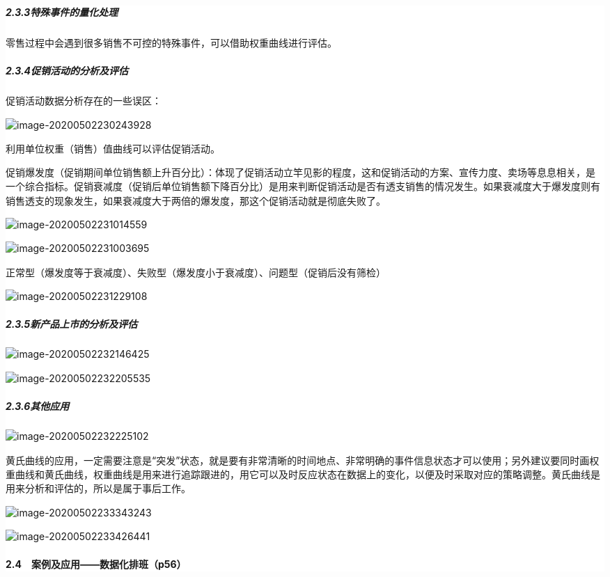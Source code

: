 ##### 2.3.3特殊事件的量化处理

零售过程中会遇到很多销售不可控的特殊事件，可以借助权重曲线进行评估。

##### 2.3.4促销活动的分析及评估

促销活动数据分析存在的一些误区：

![image-20200502230243928](https://tva1.sinaimg.cn/large/007S8ZIlgy1geekgqsxvsj30kt049t93.jpg)

利用单位权重（销售）值曲线可以评估促销活动。

促销爆发度（促销期间单位销售额上升百分比）：体现了促销活动立竿见影的程度，这和促销活动的方案、宣传力度、卖场等息息相关，是一个综合指标。促销衰减度（促销后单位销售额下降百分比）是用来判断促销活动是否有透支销售的情况发生。如果衰减度大于爆发度则有销售透支的现象发生，如果衰减度大于两倍的爆发度，那这个促销活动就是彻底失败了。

![image-20200502231014559](https://tva1.sinaimg.cn/large/007S8ZIlgy1geekglnj3sj30kr0b5ab1.jpg)

![image-20200502231003695](https://tva1.sinaimg.cn/large/007S8ZIlgy1geekghwj0ij30nc06mdgc.jpg)

正常型（爆发度等于衰减度）、失败型（爆发度小于衰减度）、问题型（促销后没有筛检）

![image-20200502231229108](https://tva1.sinaimg.cn/large/007S8ZIlgy1geekiwyvnxj30n00g4abg.jpg)

##### 2.3.5新产品上市的分析及评估

![image-20200502232146425](https://tva1.sinaimg.cn/large/007S8ZIlgy1geekjuih3tj30kv02qweh.jpg)

![image-20200502232205535](https://tva1.sinaimg.cn/large/007S8ZIlgy1geekjv3uo2j30kw02574b.jpg)

##### 2.3.6其他应用

![image-20200502232225102](https://tva1.sinaimg.cn/large/007S8ZIlgy1geekiror9bj30mh0adq43.jpg)

黄氏曲线的应用，一定需要注意是“突发”状态，就是要有非常清晰的时间地点、非常明确的事件信息状态才可以使用；另外建议要同时画权重曲线和黄氏曲线，权重曲线是用来进行追踪跟进的，用它可以及时反应状态在数据上的变化，以便及时采取对应的策略调整。黄氏曲线是用来分析和评估的，所以是属于事后工作。

![image-20200502233343243](https://tva1.sinaimg.cn/large/007S8ZIlgy1geekgl4nbcj30nn03674t.jpg)

![image-20200502233426441](https://tva1.sinaimg.cn/large/007S8ZIlgy1geekgfwsrqj30nz07ajsf.jpg)

#### 2.4　案例及应用——数据化排班（p56）







